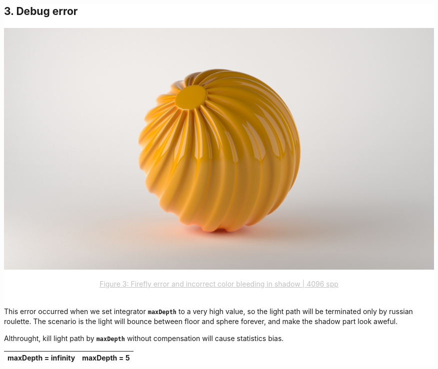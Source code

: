 ## 3. Debug error

![](https://github.com/ZhongLingXiao/nano-kazen/blob/main/doc/2022_q1/img/m0_r0_spec0.5_error.png)

<div align=center><center style="font-size:14px;color:#C0C0C0;text-decoration:underline">Figure 3: Firefly error and incorrect color bleeding in shadow | 4096 spp</center></div><br>

This error occurred when we set integrator **`maxDepth`** to a very high value, so the light path will be terminated only by russian roulette. The scenario is the light will bounce between floor and sphere forever, and make the shadow part look aweful. 

Althrought, kill light path by **`maxDepth`** without compensation will cause statistics bias.

|        maxDepth = infinity         |            maxDepth = 5            |
| :--------------------------------: | :--------------------------------: |